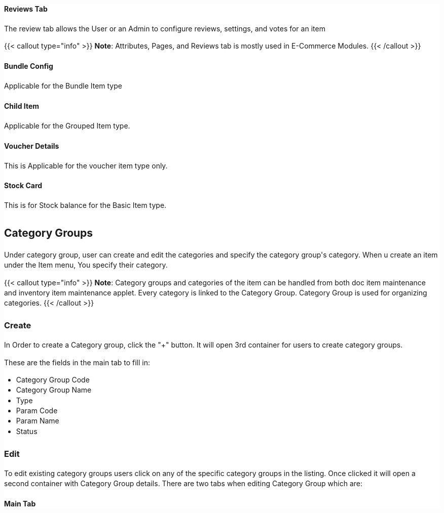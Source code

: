 #### Reviews Tab

The review tab allows the User or an Admin to configure reviews, settings, and votes for an item

{{< callout type="info" >}}
**Note**: Attributes, Pages, and Reviews tab is mostly used in E-Commerce Modules.
{{< /callout >}}

#### Bundle Config

Applicable for the Bundle Item type

#### Child Item

Applicable for the Grouped Item type.

#### Voucher Details

This is Applicable for the voucher item type only.

#### Stock Card

This is for Stock balance for the Basic Item type.

## Category Groups

Under category group, user can create and edit the categories and specify the category group's category. When u create an item under the Item menu, You specify their category.

{{< callout type="info" >}}
**Note**: Category groups and categories of the item can be handled from both doc item maintenance and inventory item maintenance applet. Every category is linked to the Category Group. Category Group is used for organizing categories.
{{< /callout >}}

### Create

In Order to create a Category group, click the "+" button. It will open 3rd container for users to create category groups.

These are the fields in the main tab to fill in:
- Category Group Code
- Category Group Name
- Type
- Param Code
- Param Name
- Status

### Edit

To edit existing category groups users click on any of the specific category groups in the listing. Once clicked it will open a second container with Category Group details. There are two tabs when editing Category Group which are:

#### Main Tab
